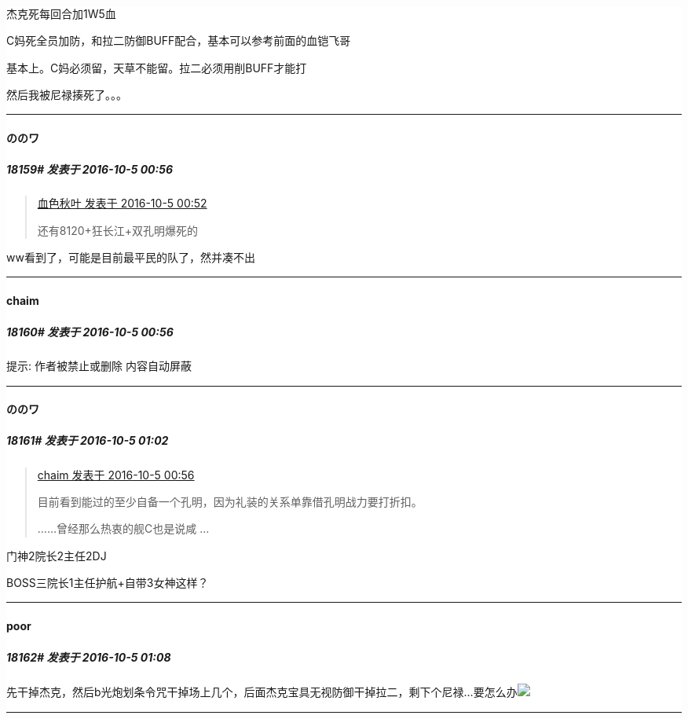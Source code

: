 
杰克死每回合加1W5血


C妈死全员加防，和拉二防御BUFF配合，基本可以参考前面的血铠飞哥


基本上。C妈必须留，天草不能留。拉二必须用削BUFF才能打


然后我被尼禄揍死了。。。


*****

####  ののワ  
##### 18159#       发表于 2016-10-5 00:56


<blockquote><a href="httphttps://bbs.saraba1st.com/2b/forum.php?mod=redirect&amp;goto=findpost&amp;pid=33771845&amp;ptid=1085254" target="_blank">血色秋叶 发表于 2016-10-5 00:52</a>

还有8120+狂长江+双孔明爆死的</blockquote>
ww看到了，可能是目前最平民的队了，然并凑不出


*****

####  chaim  
##### 18160#       发表于 2016-10-5 00:56

提示: 作者被禁止或删除 内容自动屏蔽


*****

####  ののワ  
##### 18161#       发表于 2016-10-5 01:02


<blockquote><a href="httphttps://bbs.saraba1st.com/2b/forum.php?mod=redirect&amp;goto=findpost&amp;pid=33771867&amp;ptid=1085254" target="_blank">chaim 发表于 2016-10-5 00:56</a>

目前看到能过的至少自备一个孔明，因为礼装的关系单靠借孔明战力要打折扣。

……曾经那么热衷的舰C也是说咸 ...</blockquote>
门神2院长2主任2DJ

BOSS三院长1主任护航+自带3女神这样？


*****

####  poor  
##### 18162#       发表于 2016-10-5 01:08


先干掉杰克，然后b光炮划条令咒干掉场上几个，后面杰克宝具无视防御干掉拉二，剩下个尼禄…要怎么办<img src="https://static.saraba1st.com/image/smiley/nq/001.gif" referrerpolicy="no-referrer">


*****
